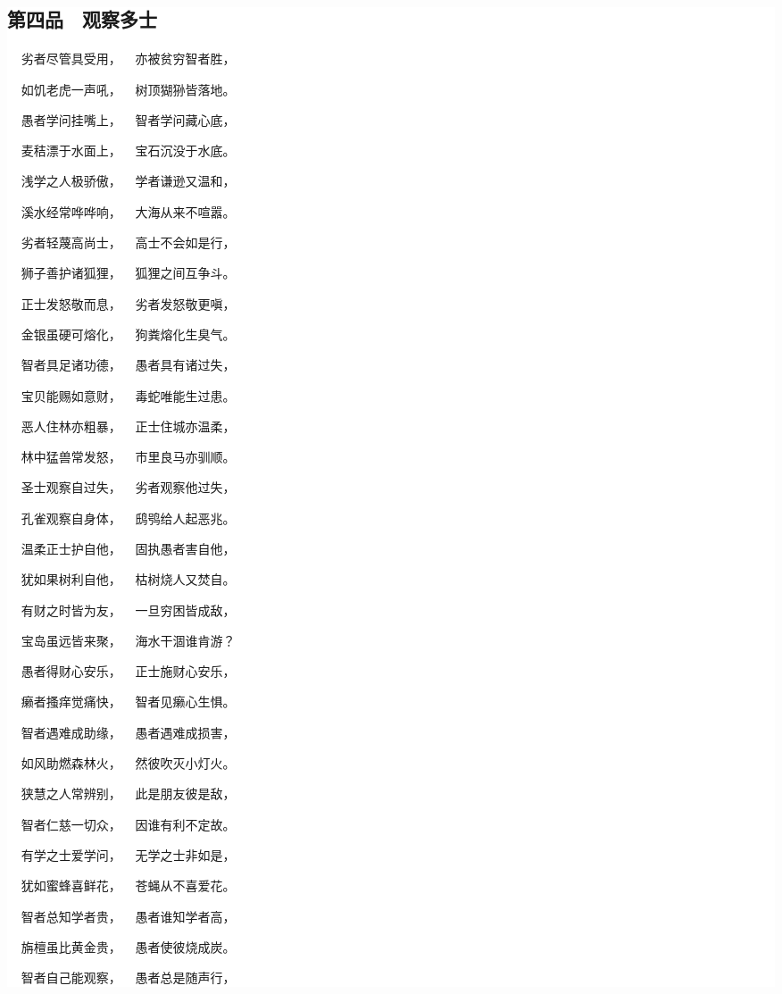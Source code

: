 ## 第四品　观察多士

&nbsp;&nbsp;&nbsp;&nbsp;劣者尽管具受用，&nbsp;&nbsp;&nbsp;&nbsp;亦被贫穷智者胜，

&nbsp;&nbsp;&nbsp;&nbsp;如饥老虎一声吼，&nbsp;&nbsp;&nbsp;&nbsp;树顶猢狲皆落地。

&nbsp;&nbsp;&nbsp;&nbsp;愚者学问挂嘴上，&nbsp;&nbsp;&nbsp;&nbsp;智者学问藏心底，

&nbsp;&nbsp;&nbsp;&nbsp;麦秸漂于水面上，&nbsp;&nbsp;&nbsp;&nbsp;宝石沉没于水底。

&nbsp;&nbsp;&nbsp;&nbsp;浅学之人极骄傲，&nbsp;&nbsp;&nbsp;&nbsp;学者谦逊又温和，

&nbsp;&nbsp;&nbsp;&nbsp;溪水经常哗哗响，&nbsp;&nbsp;&nbsp;&nbsp;大海从来不喧嚣。

&nbsp;&nbsp;&nbsp;&nbsp;劣者轻蔑高尚士，&nbsp;&nbsp;&nbsp;&nbsp;高士不会如是行，

&nbsp;&nbsp;&nbsp;&nbsp;狮子善护诸狐狸，&nbsp;&nbsp;&nbsp;&nbsp;狐狸之间互争斗。

&nbsp;&nbsp;&nbsp;&nbsp;正士发怒敬而息，&nbsp;&nbsp;&nbsp;&nbsp;劣者发怒敬更嗔，

&nbsp;&nbsp;&nbsp;&nbsp;金银虽硬可熔化，&nbsp;&nbsp;&nbsp;&nbsp;狗粪熔化生臭气。

&nbsp;&nbsp;&nbsp;&nbsp;智者具足诸功德，&nbsp;&nbsp;&nbsp;&nbsp;愚者具有诸过失，

&nbsp;&nbsp;&nbsp;&nbsp;宝贝能赐如意财，&nbsp;&nbsp;&nbsp;&nbsp;毒蛇唯能生过患。

&nbsp;&nbsp;&nbsp;&nbsp;恶人住林亦粗暴，&nbsp;&nbsp;&nbsp;&nbsp;正士住城亦温柔，

&nbsp;&nbsp;&nbsp;&nbsp;林中猛兽常发怒，&nbsp;&nbsp;&nbsp;&nbsp;市里良马亦驯顺。

&nbsp;&nbsp;&nbsp;&nbsp;圣士观察自过失，&nbsp;&nbsp;&nbsp;&nbsp;劣者观察他过失，

&nbsp;&nbsp;&nbsp;&nbsp;孔雀观察自身体，&nbsp;&nbsp;&nbsp;&nbsp;鸱鸮给人起恶兆。

&nbsp;&nbsp;&nbsp;&nbsp;温柔正士护自他，&nbsp;&nbsp;&nbsp;&nbsp;固执愚者害自他，

&nbsp;&nbsp;&nbsp;&nbsp;犹如果树利自他，&nbsp;&nbsp;&nbsp;&nbsp;枯树烧人又焚自。

&nbsp;&nbsp;&nbsp;&nbsp;有财之时皆为友，&nbsp;&nbsp;&nbsp;&nbsp;一旦穷困皆成敌，

&nbsp;&nbsp;&nbsp;&nbsp;宝岛虽远皆来聚，&nbsp;&nbsp;&nbsp;&nbsp;海水干涸谁肯游？

&nbsp;&nbsp;&nbsp;&nbsp;愚者得财心安乐，&nbsp;&nbsp;&nbsp;&nbsp;正士施财心安乐，

&nbsp;&nbsp;&nbsp;&nbsp;癞者搔痒觉痛快，&nbsp;&nbsp;&nbsp;&nbsp;智者见癞心生惧。

&nbsp;&nbsp;&nbsp;&nbsp;智者遇难成助缘，&nbsp;&nbsp;&nbsp;&nbsp;愚者遇难成损害，

&nbsp;&nbsp;&nbsp;&nbsp;如风助燃森林火，&nbsp;&nbsp;&nbsp;&nbsp;然彼吹灭小灯火。

&nbsp;&nbsp;&nbsp;&nbsp;狭慧之人常辨别，&nbsp;&nbsp;&nbsp;&nbsp;此是朋友彼是敌，

&nbsp;&nbsp;&nbsp;&nbsp;智者仁慈一切众，&nbsp;&nbsp;&nbsp;&nbsp;因谁有利不定故。

&nbsp;&nbsp;&nbsp;&nbsp;有学之士爱学问，&nbsp;&nbsp;&nbsp;&nbsp;无学之士非如是，

&nbsp;&nbsp;&nbsp;&nbsp;犹如蜜蜂喜鲜花，&nbsp;&nbsp;&nbsp;&nbsp;苍蝇从不喜爱花。

&nbsp;&nbsp;&nbsp;&nbsp;智者总知学者贵，&nbsp;&nbsp;&nbsp;&nbsp;愚者谁知学者高，

&nbsp;&nbsp;&nbsp;&nbsp;旃檀虽比黄金贵，&nbsp;&nbsp;&nbsp;&nbsp;愚者使彼烧成炭。

&nbsp;&nbsp;&nbsp;&nbsp;智者自己能观察，&nbsp;&nbsp;&nbsp;&nbsp;愚者总是随声行，
